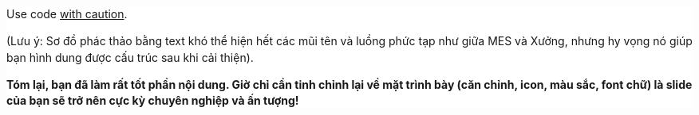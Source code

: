Use code [with caution](https://support.google.com/legal/answer/13505487).

(Lưu ý: Sơ đồ phác thảo bằng text khó thể hiện hết các mũi tên và luồng phức tạp như giữa MES và Xưởng, nhưng hy vọng nó giúp bạn hình dung được cấu trúc sau khi cải thiện).

**Tóm lại, bạn đã làm rất tốt phần nội dung. Giờ chỉ cần tinh chỉnh lại về mặt trình bày (căn chỉnh, icon, màu sắc, font chữ) là slide của bạn sẽ trở nên cực kỳ chuyên nghiệp và ấn tượng!**


